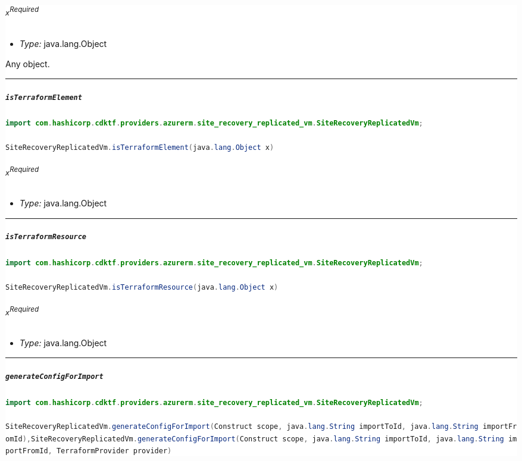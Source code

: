 ###### `x`<sup>Required</sup> <a name="x" id="@cdktf/provider-azurerm.siteRecoveryReplicatedVm.SiteRecoveryReplicatedVm.isConstruct.parameter.x"></a>

- *Type:* java.lang.Object

Any object.

---

##### `isTerraformElement` <a name="isTerraformElement" id="@cdktf/provider-azurerm.siteRecoveryReplicatedVm.SiteRecoveryReplicatedVm.isTerraformElement"></a>

```java
import com.hashicorp.cdktf.providers.azurerm.site_recovery_replicated_vm.SiteRecoveryReplicatedVm;

SiteRecoveryReplicatedVm.isTerraformElement(java.lang.Object x)
```

###### `x`<sup>Required</sup> <a name="x" id="@cdktf/provider-azurerm.siteRecoveryReplicatedVm.SiteRecoveryReplicatedVm.isTerraformElement.parameter.x"></a>

- *Type:* java.lang.Object

---

##### `isTerraformResource` <a name="isTerraformResource" id="@cdktf/provider-azurerm.siteRecoveryReplicatedVm.SiteRecoveryReplicatedVm.isTerraformResource"></a>

```java
import com.hashicorp.cdktf.providers.azurerm.site_recovery_replicated_vm.SiteRecoveryReplicatedVm;

SiteRecoveryReplicatedVm.isTerraformResource(java.lang.Object x)
```

###### `x`<sup>Required</sup> <a name="x" id="@cdktf/provider-azurerm.siteRecoveryReplicatedVm.SiteRecoveryReplicatedVm.isTerraformResource.parameter.x"></a>

- *Type:* java.lang.Object

---

##### `generateConfigForImport` <a name="generateConfigForImport" id="@cdktf/provider-azurerm.siteRecoveryReplicatedVm.SiteRecoveryReplicatedVm.generateConfigForImport"></a>

```java
import com.hashicorp.cdktf.providers.azurerm.site_recovery_replicated_vm.SiteRecoveryReplicatedVm;

SiteRecoveryReplicatedVm.generateConfigForImport(Construct scope, java.lang.String importToId, java.lang.String importFromId),SiteRecoveryReplicatedVm.generateConfigForImport(Construct scope, java.lang.String importToId, java.lang.String importFromId, TerraformProvider provider)
```
